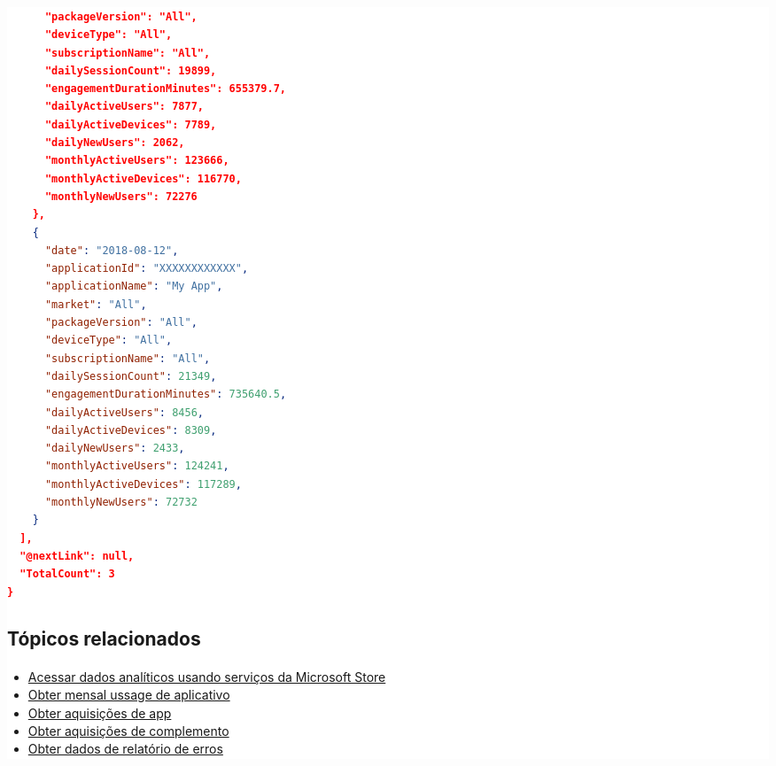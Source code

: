 ```json
      "packageVersion": "All",
      "deviceType": "All",
      "subscriptionName": "All",
      "dailySessionCount": 19899,
      "engagementDurationMinutes": 655379.7,
      "dailyActiveUsers": 7877,
      "dailyActiveDevices": 7789,
      "dailyNewUsers": 2062,
      "monthlyActiveUsers": 123666,
      "monthlyActiveDevices": 116770,
      "monthlyNewUsers": 72276
    },
    {
      "date": "2018-08-12",
      "applicationId": "XXXXXXXXXXXX",
      "applicationName": "My App",
      "market": "All",
      "packageVersion": "All",
      "deviceType": "All",
      "subscriptionName": "All",
      "dailySessionCount": 21349,
      "engagementDurationMinutes": 735640.5,
      "dailyActiveUsers": 8456,
      "dailyActiveDevices": 8309,
      "dailyNewUsers": 2433,
      "monthlyActiveUsers": 124241,
      "monthlyActiveDevices": 117289,
      "monthlyNewUsers": 72732
    }
  ],
  "@nextLink": null,
  "TotalCount": 3
}
```

## <a name="related-topics"></a>Tópicos relacionados

* [Acessar dados analíticos usando serviços da Microsoft Store](access-analytics-data-using-windows-store-services.md)
* [Obter mensal ussage de aplicativo](get-app-usage-monthly.md)
* [Obter aquisições de app](get-app-acquisitions.md)
* [Obter aquisições de complemento](get-in-app-acquisitions.md)
* [Obter dados de relatório de erros](get-error-reporting-data.md)
